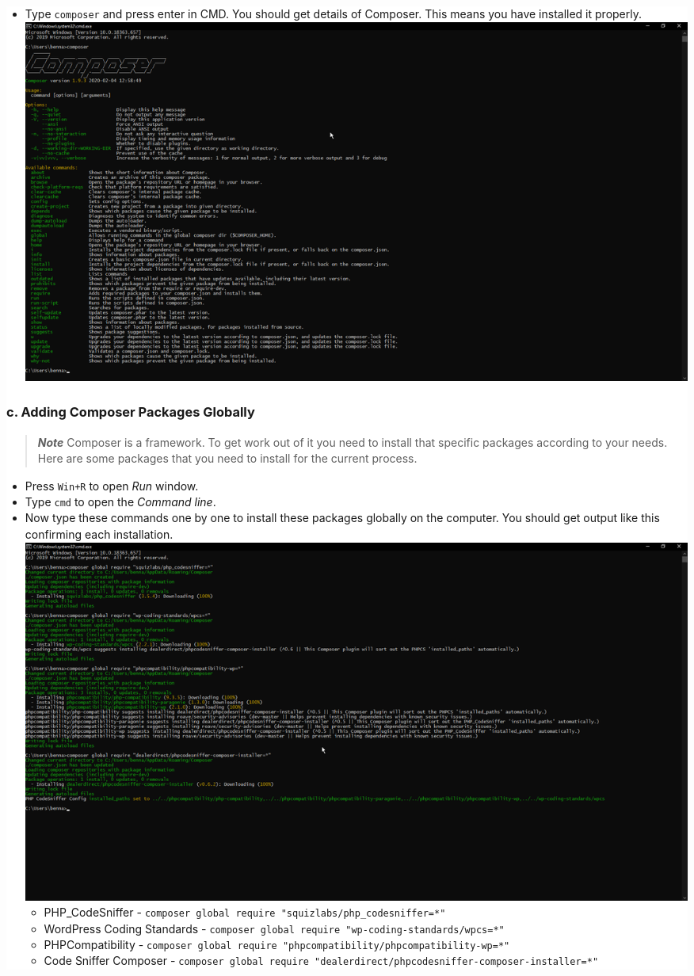 * Type `composer` and press enter in CMD. You should get details of Composer. This means you have installed it properly. ![](2020-03-02-18-30-28.png)

### c. Adding Composer Packages Globally

> ***Note*** Composer is a framework. To get work out of it you need to install that specific packages according to your needs. Here are some packages that you need to install for the current process.

* Press `Win+R` to open *Run* window.
* Type `cmd` to open the *Command line*.
* Now type these commands one by one to install these packages globally on the computer. You should get output like this confirming each installation.![](2020-03-02-18-37-31.png)
  * PHP_CodeSniffer - `composer global require "squizlabs/php_codesniffer=*"`
  * WordPress Coding Standards - `composer global require "wp-coding-standards/wpcs=*"`
  * PHPCompatibility - `composer global require "phpcompatibility/phpcompatibility-wp=*"`
  * Code Sniffer Composer - `composer global require "dealerdirect/phpcodesniffer-composer-installer=*"`